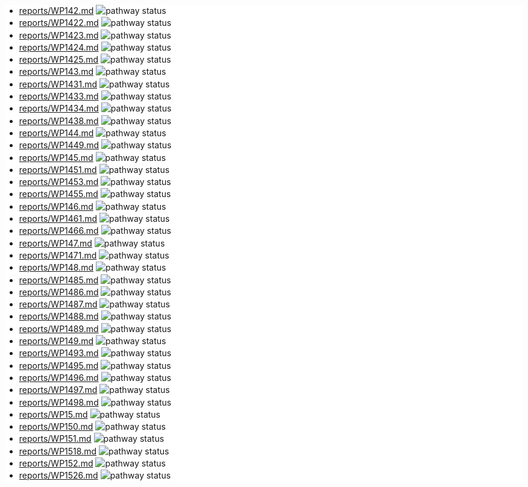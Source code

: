 * [reports/WP142.md](reports/WP142.md) <img alt="pathway status" src="https://img.shields.io/endpoint?url=reports/WP142.json">
* [reports/WP1422.md](reports/WP1422.md) <img alt="pathway status" src="https://img.shields.io/endpoint?url=reports/WP1422.json">
* [reports/WP1423.md](reports/WP1423.md) <img alt="pathway status" src="https://img.shields.io/endpoint?url=reports/WP1423.json">
* [reports/WP1424.md](reports/WP1424.md) <img alt="pathway status" src="https://img.shields.io/endpoint?url=reports/WP1424.json">
* [reports/WP1425.md](reports/WP1425.md) <img alt="pathway status" src="https://img.shields.io/endpoint?url=reports/WP1425.json">
* [reports/WP143.md](reports/WP143.md) <img alt="pathway status" src="https://img.shields.io/endpoint?url=reports/WP143.json">
* [reports/WP1431.md](reports/WP1431.md) <img alt="pathway status" src="https://img.shields.io/endpoint?url=reports/WP1431.json">
* [reports/WP1433.md](reports/WP1433.md) <img alt="pathway status" src="https://img.shields.io/endpoint?url=reports/WP1433.json">
* [reports/WP1434.md](reports/WP1434.md) <img alt="pathway status" src="https://img.shields.io/endpoint?url=reports/WP1434.json">
* [reports/WP1438.md](reports/WP1438.md) <img alt="pathway status" src="https://img.shields.io/endpoint?url=reports/WP1438.json">
* [reports/WP144.md](reports/WP144.md) <img alt="pathway status" src="https://img.shields.io/endpoint?url=reports/WP144.json">
* [reports/WP1449.md](reports/WP1449.md) <img alt="pathway status" src="https://img.shields.io/endpoint?url=reports/WP1449.json">
* [reports/WP145.md](reports/WP145.md) <img alt="pathway status" src="https://img.shields.io/endpoint?url=reports/WP145.json">
* [reports/WP1451.md](reports/WP1451.md) <img alt="pathway status" src="https://img.shields.io/endpoint?url=reports/WP1451.json">
* [reports/WP1453.md](reports/WP1453.md) <img alt="pathway status" src="https://img.shields.io/endpoint?url=reports/WP1453.json">
* [reports/WP1455.md](reports/WP1455.md) <img alt="pathway status" src="https://img.shields.io/endpoint?url=reports/WP1455.json">
* [reports/WP146.md](reports/WP146.md) <img alt="pathway status" src="https://img.shields.io/endpoint?url=reports/WP146.json">
* [reports/WP1461.md](reports/WP1461.md) <img alt="pathway status" src="https://img.shields.io/endpoint?url=reports/WP1461.json">
* [reports/WP1466.md](reports/WP1466.md) <img alt="pathway status" src="https://img.shields.io/endpoint?url=reports/WP1466.json">
* [reports/WP147.md](reports/WP147.md) <img alt="pathway status" src="https://img.shields.io/endpoint?url=reports/WP147.json">
* [reports/WP1471.md](reports/WP1471.md) <img alt="pathway status" src="https://img.shields.io/endpoint?url=reports/WP1471.json">
* [reports/WP148.md](reports/WP148.md) <img alt="pathway status" src="https://img.shields.io/endpoint?url=reports/WP148.json">
* [reports/WP1485.md](reports/WP1485.md) <img alt="pathway status" src="https://img.shields.io/endpoint?url=reports/WP1485.json">
* [reports/WP1486.md](reports/WP1486.md) <img alt="pathway status" src="https://img.shields.io/endpoint?url=reports/WP1486.json">
* [reports/WP1487.md](reports/WP1487.md) <img alt="pathway status" src="https://img.shields.io/endpoint?url=reports/WP1487.json">
* [reports/WP1488.md](reports/WP1488.md) <img alt="pathway status" src="https://img.shields.io/endpoint?url=reports/WP1488.json">
* [reports/WP1489.md](reports/WP1489.md) <img alt="pathway status" src="https://img.shields.io/endpoint?url=reports/WP1489.json">
* [reports/WP149.md](reports/WP149.md) <img alt="pathway status" src="https://img.shields.io/endpoint?url=reports/WP149.json">
* [reports/WP1493.md](reports/WP1493.md) <img alt="pathway status" src="https://img.shields.io/endpoint?url=reports/WP1493.json">
* [reports/WP1495.md](reports/WP1495.md) <img alt="pathway status" src="https://img.shields.io/endpoint?url=reports/WP1495.json">
* [reports/WP1496.md](reports/WP1496.md) <img alt="pathway status" src="https://img.shields.io/endpoint?url=reports/WP1496.json">
* [reports/WP1497.md](reports/WP1497.md) <img alt="pathway status" src="https://img.shields.io/endpoint?url=reports/WP1497.json">
* [reports/WP1498.md](reports/WP1498.md) <img alt="pathway status" src="https://img.shields.io/endpoint?url=reports/WP1498.json">
* [reports/WP15.md](reports/WP15.md) <img alt="pathway status" src="https://img.shields.io/endpoint?url=reports/WP15.json">
* [reports/WP150.md](reports/WP150.md) <img alt="pathway status" src="https://img.shields.io/endpoint?url=reports/WP150.json">
* [reports/WP151.md](reports/WP151.md) <img alt="pathway status" src="https://img.shields.io/endpoint?url=reports/WP151.json">
* [reports/WP1518.md](reports/WP1518.md) <img alt="pathway status" src="https://img.shields.io/endpoint?url=reports/WP1518.json">
* [reports/WP152.md](reports/WP152.md) <img alt="pathway status" src="https://img.shields.io/endpoint?url=reports/WP152.json">
* [reports/WP1526.md](reports/WP1526.md) <img alt="pathway status" src="https://img.shields.io/endpoint?url=reports/WP1526.json">